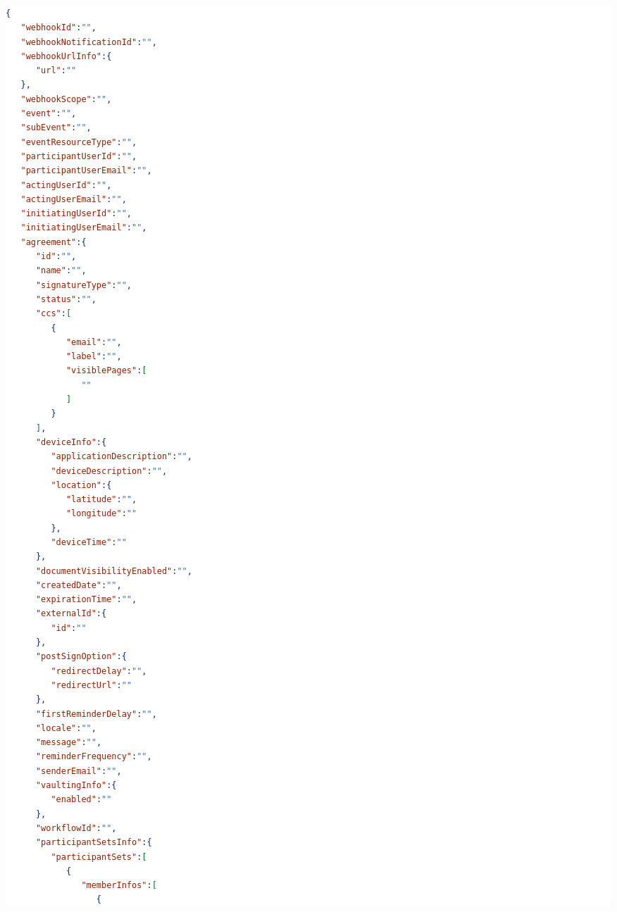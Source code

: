```json
{  
   "webhookId":"",
   "webhookNotificationId":"",
   "webhookUrlInfo":{  
      "url":""
   },
   "webhookScope":"",
   "event":"",
   "subEvent":"",
   "eventResourceType":"",
   "participantUserId":"",
   "participantUserEmail":"",
   "actingUserId":"",
   "actingUserEmail":"",
   "initiatingUserId":"",
   "initiatingUserEmail":"",
   "agreement":{  
      "id":"",
      "name":"",
      "signatureType":"",
      "status":"",
      "ccs":[  
         {  
            "email":"",
            "label":"",
            "visiblePages":[  
               ""
            ]
         }
      ],
      "deviceInfo":{  
         "applicationDescription":"",
         "deviceDescription":"",
         "location":{  
            "latitude":"",
            "longitude":""
         },
         "deviceTime":""
      },
      "documentVisibilityEnabled":"",
      "createdDate":"",
      "expirationTime":"",
      "externalId":{  
         "id":""
      },
      "postSignOption":{  
         "redirectDelay":"",
         "redirectUrl":""
      },
      "firstReminderDelay":"",
      "locale":"",
      "message":"",
      "reminderFrequency":"",
      "senderEmail":"",
      "vaultingInfo":{  
         "enabled":""
      },
      "workflowId":"",
      "participantSetsInfo":{  
         "participantSets":[  
            {  
               "memberInfos":[  
                  {  
```